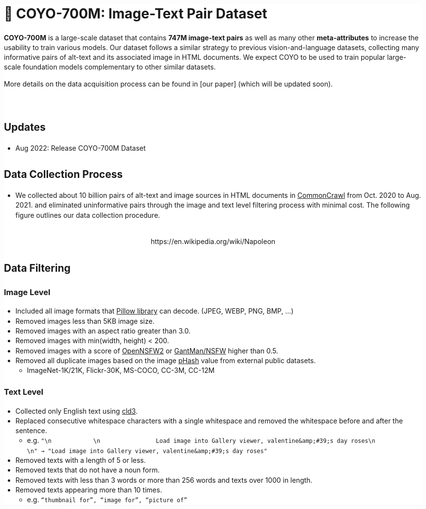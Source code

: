 
# :wolf: COYO-700M: Image-Text Pair Dataset

**COYO-700M** is a large-scale dataset that contains **747M image-text pairs** as well as 
many other **meta-attributes** to increase the usability to train various models.
Our dataset follows a similar strategy to previous vision-and-language datasets,
collecting many informative pairs of alt-text and its associated image in HTML documents.
We expect COYO to be used to train popular large-scale foundation models 
complementary to other similar datasets.

More details on the data acquisition process can be found in [our paper] (which will be updated soon).

<p align="center"><img src=./assets/coyo-samples.png width="1020" alt=""></p>

## Updates
* Aug 2022: Release COYO-700M Dataset 

## Data Collection Process

* We collected about 10 billion pairs of alt-text and image sources in HTML documents in [CommonCrawl](https://commoncrawl.org/) from Oct. 2020 to Aug. 2021.
and eliminated uninformative pairs through the image and text level filtering process with minimal cost.
The following figure outlines our data collection procedure.

<div align="center">
<figure>
<img alt="" src="./assets/alt-text-example.png" width="800">
<figcaption>https://en.wikipedia.org/wiki/Napoleon</figcaption>
</figure>
</div>

## Data Filtering
### Image Level
* Included all image formats that [Pillow library](https://pillow.readthedocs.io/en/stable/handbook/image-file-formats.html) can decode. (JPEG, WEBP, PNG, BMP, ...)
* Removed images less than 5KB image size.
* Removed images with an aspect ratio greater than 3.0.
* Removed images with min(width, height) < 200.
* Removed images with a score of [OpenNSFW2](https://github.com/bhky/opennsfw2) or [GantMan/NSFW](https://github.com/GantMan/nsfw_model) higher than 0.5.
* Removed all duplicate images based on the image [pHash](http://www.phash.org/) value from external public datasets.
    * ImageNet-1K/21K, Flickr-30K, MS-COCO, CC-3M, CC-12M


### Text Level
* Collected only English text using [cld3](https://github.com/google/cld3).
* Replaced consecutive whitespace characters with a single whitespace and removed the whitespace before and after the sentence.
    * e.g. `"\n            \n                Load image into Gallery viewer, valentine&amp;#39;s day roses\n            \n" → "Load image into Gallery viewer, valentine&amp;#39;s day roses"`
* Removed texts with a length of 5 or less.
* Removed texts that do not have a noun form.
* Removed texts with less than 3 words or more than 256 words and texts over 1000 in length.
* Removed texts appearing more than 10 times.
    * e.g. `“thumbnail for”, “image for”, “picture of”`
